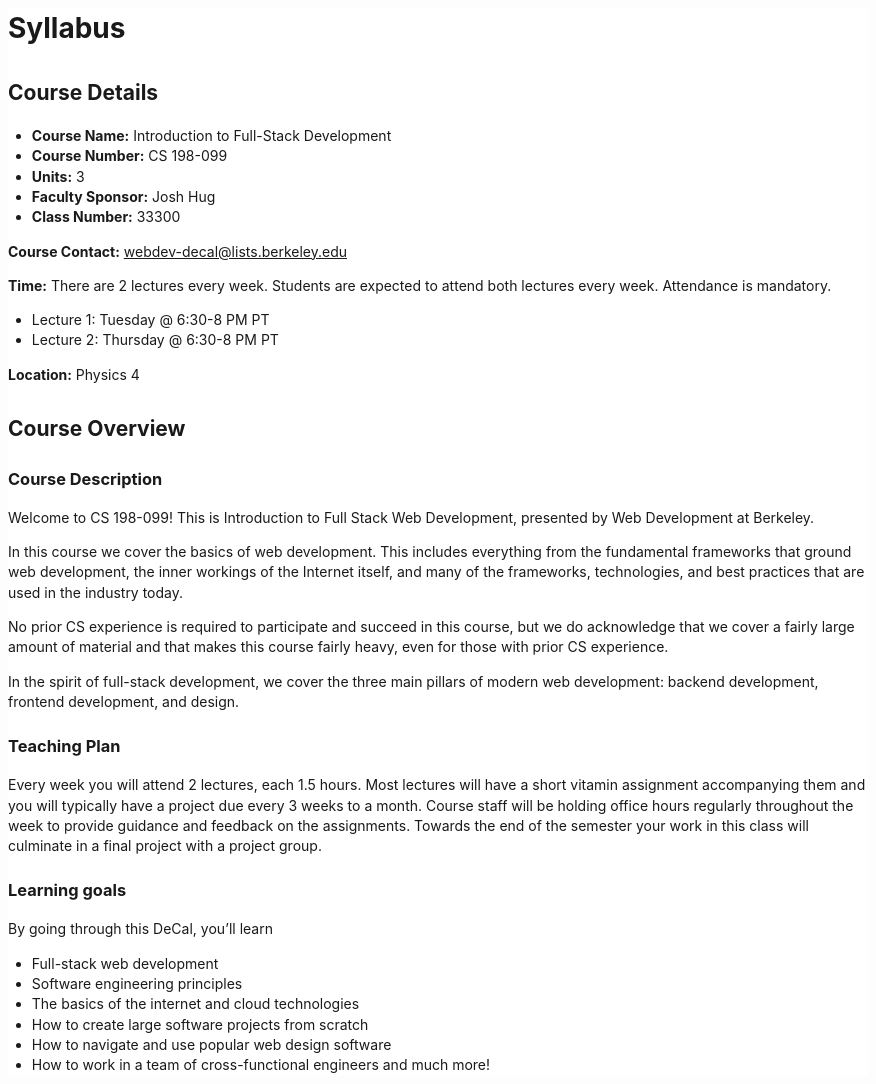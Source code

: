 # Syllabus

## Course Details

- **Course Name:** Introduction to Full-Stack Development
- **Course Number:** CS 198-099
- **Units:** 3
- **Faculty Sponsor:** Josh Hug
- **Class Number:** 33300

**Course Contact:** webdev-decal@lists.berkeley.edu

**Time:** There are 2 lectures every week. Students are expected to attend both lectures every week. Attendance is mandatory.

- Lecture 1: Tuesday @ 6:30-8 PM PT
- Lecture 2: Thursday @ 6:30-8 PM PT

**Location:** Physics 4

## Course Overview

### Course Description

Welcome to CS 198-099! This is Introduction to Full Stack Web
Development, presented by Web Development at Berkeley.

In this course we cover the basics of web development. This includes everything from the fundamental frameworks that ground web development, the inner workings of the Internet itself, and many of the frameworks, technologies, and best practices that are
used in the industry today.

No prior CS experience is required to participate and
succeed in this course, but we do acknowledge that we cover a fairly large
amount of material and that makes this course fairly heavy, even for those with
prior CS experience.

In the spirit of full-stack development, we cover the three main pillars of modern web development: backend development, frontend development, and design.

### Teaching Plan

Every week you will attend 2 lectures, each 1.5 hours. Most lectures will have a short vitamin assignment accompanying them and you will typically have a project due every 3 weeks to a month. Course staff will be holding office hours regularly throughout the week to provide guidance and feedback on the assignments. Towards the end of the semester your work in this class will culminate in a final project with a project group.

### Learning goals

By going through this DeCal, you’ll learn

- Full-stack web development
- Software engineering principles
- The basics of the internet and cloud technologies
- How to create large software projects from scratch
- How to navigate and use popular web design software
- How to work in a team of cross-functional engineers and much more!
